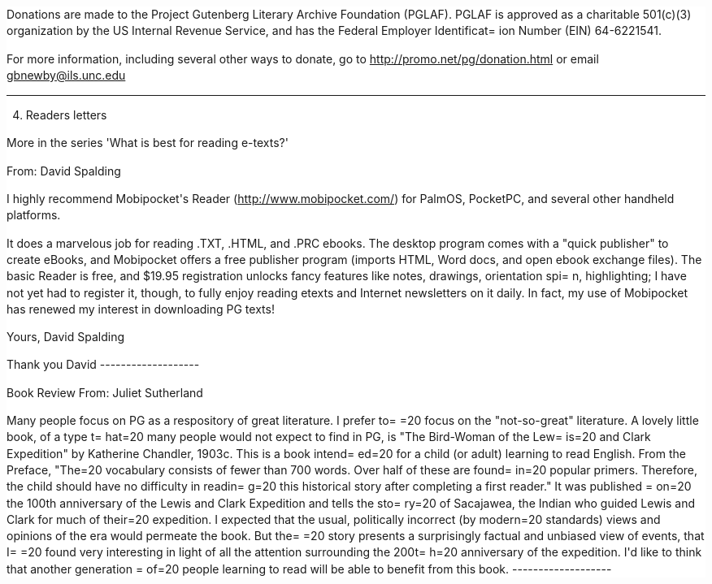 Donations are made to the Project Gutenberg Literary Archive Foundation
(PGLAF).  PGLAF is approved as a charitable 501(c)(3) organization by
the US Internal Revenue Service, and has the Federal Employer Identificat=
ion
Number (EIN) 64-6221541.

For more information, including several other ways to donate, go to
http://promo.net/pg/donation.html  or email gbnewby@ils.unc.edu

----------------------------------------------------------------------

4) Readers letters

More in the series 'What is best for reading e-texts?'

From: David Spalding

I highly recommend Mobipocket's Reader (http://www.mobipocket.com/) for
PalmOS, PocketPC, and several other handheld platforms.

It does a marvelous job for reading .TXT, .HTML, and .PRC ebooks. The
desktop program comes with a "quick publisher" to create eBooks, and
Mobipocket offers a free publisher program (imports HTML, Word docs, and
open ebook exchange files). The basic Reader is free, and $19.95
registration unlocks fancy features like notes, drawings, orientation spi=
n,
highlighting; I have not yet had to register it, though, to fully enjoy
reading etexts and Internet newsletters on it daily. In fact, my use of
Mobipocket has renewed my interest in downloading PG texts!

Yours,
David Spalding

Thank you David
                    -------------------

Book Review
From: Juliet Sutherland

Many people focus on PG as a respository of great literature. I prefer to=
=20
focus on the "not-so-great" literature. A lovely little book, of a type t=
hat=20
many people would not expect to find in PG, is "The Bird-Woman of the Lew=
is=20
and Clark Expedition" by Katherine Chandler, 1903c. This is a book intend=
ed=20
for a child (or adult) learning to read English. From the Preface, "The=20
vocabulary consists of fewer than 700 words. Over half of these are found=
 in=20
popular primers. Therefore, the child should have no difficulty in readin=
g=20
this historical story after completing a first reader." It was published =
on=20
the 100th anniversary of the Lewis and Clark Expedition and tells the sto=
ry=20
of Sacajawea, the Indian who guided Lewis and Clark for much of their=20
expedition. I expected that the usual, politically incorrect (by modern=20
standards) views and opinions of the era would permeate the book. But the=
=20
story presents a surprisingly factual and unbiased view of events, that I=
=20
found very interesting in light of all the attention surrounding the 200t=
h=20
anniversary of the expedition. I'd like to think that another generation =
of=20
people learning to read will be able to benefit from this book.
                    -------------------